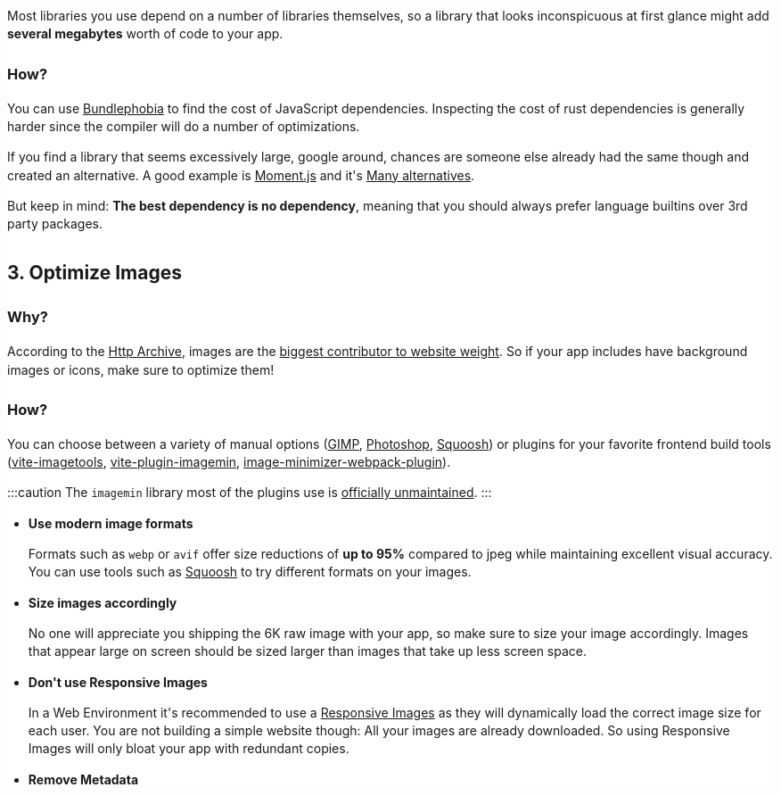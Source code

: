 Most libraries you use depend on a number of libraries themselves,
so a library that looks inconspicuous at first glance might add **several megabytes** worth of code to your app.

### How?

You can use [Bundlephobia] to find the cost of JavaScript dependencies.
Inspecting the cost of rust dependencies is generally harder since the compiler will do a number of optimizations.

If you find a library that seems excessively large, google around, chances are someone else already had the same though and created an alternative.
A good example is [Moment.js] and it's [Many alternatives][you-dont-need-momentjs].

But keep in mind: **The best dependency is no dependency**, meaning that you should always prefer language builtins over 3rd party packages.

## 3. Optimize Images

### Why?

According to the [Http Archive], images are the [biggest contributor to website weight][http archive report, image bytes]. So if your app includes have background images or icons, make sure to optimize them!

### How?

You can choose between a variety of manual options ([GIMP], [Photoshop], [Squoosh]) or plugins for your favorite frontend build tools ([vite-imagetools], [vite-plugin-imagemin], [image-minimizer-webpack-plugin]).

:::caution
The `imagemin` library most of the plugins use is [officially unmaintained][imagemin is unmaintained].
:::

- **Use modern image formats**

  Formats such as `webp` or `avif` offer size reductions of **up to 95%** compared to jpeg while maintaining excellent visual accuracy. You can use tools such as [Squoosh] to try different formats on your images.

- **Size images accordingly**

  No one will appreciate you shipping the 6K raw image with your app, so make sure to size your image accordingly. Images that appear large on screen should be sized larger than images that take up less screen space.

- **Don't use Responsive Images**

  In a Web Environment it's recommended to use a [Responsive Images] as they will dynamically load the correct image size for each user. You are not building a simple website though: All your images are already downloaded. So using Responsive Images will only bloat your app with redundant copies.

- **Remove Metadata**


[cargo-bloat]: https://github.com/RazrFalcon/cargo-bloat
[Macros]: https://doc.rust-lang.org/book/ch19-06-macros.html
[cargo-expand]: https://github.com/dtolnay/cargo-expand
[rollup-plugin-visualizer]: https://github.com/btd/rollup-plugin-visualizer
[rollup-plugin-graph]: https://github.com/ondras/rollup-plugin-graph
[vite]: https://vitejs.dev
[webpack]: https://webpack.js.org
[rollup]: https://rollupjs.org/guide/en/
[rollup-plugin-terser]: https://github.com/TrySound/rollup-plugin-terser
[rollup-plugin-uglify]: https://github.com/TrySound/rollup-plugin-uglify
[terser]: https://terser.org
[esbuild]: https://esbuild.github.io
[typescript]: https://www.typescriptlang.org
[moment.js]: https://momentjs.com
[you-dont-need-momentjs]: https://github.com/you-dont-need/You-Dont-Need-Momentjs
[http archive]: https://httparchive.org
[http archive report, image bytes]: https://httparchive.org/reports/page-weight#bytesImg
[imagemin is unmaintained]: https://github.com/imagemin/imagemin/issues/385
[gimp]: https://www.gimp.org
[photoshop]: https://www.adobe.com/de/products/photoshop.html
[vite-imagetools]: https://github.com/JonasKruckenberg/imagetools
[vite-plugin-imagemin]: https://github.com/vbenjs/vite-plugin-imagemin
[image-minimizer-webpack-plugin]: https://github.com/webpack-contrib/image-minimizer-webpack-plugin
[squoosh]: https://squoosh.app
[responsive images]: https://developer.mozilla.org/en-US/docs/Learn/HTML/Multimedia_and_embedding/Responsive_images
[why is a rust executable large ?]: https://lifthrasiir.github.io/rustlog/why-is-a-rust-executable-large.html
[minimizing rust binary size]: https://github.com/johnthagen/min-sized-rust
[cargo unstable features]: https://doc.rust-lang.org/cargo/reference/unstable.html#unstable-features
[cargo profiles]: https://doc.rust-lang.org/cargo/reference/profiles.html
[cargo build-std]: https://doc.rust-lang.org/cargo/reference/unstable.html#build-std
[cargo build-std-features]: https://doc.rust-lang.org/cargo/reference/unstable.html#build-std-features
[Bundlephobia]: https://bundlephobia.com
[Frida]: https://frida.re/docs/home/
[UPX]: https://github.com/upx/upx